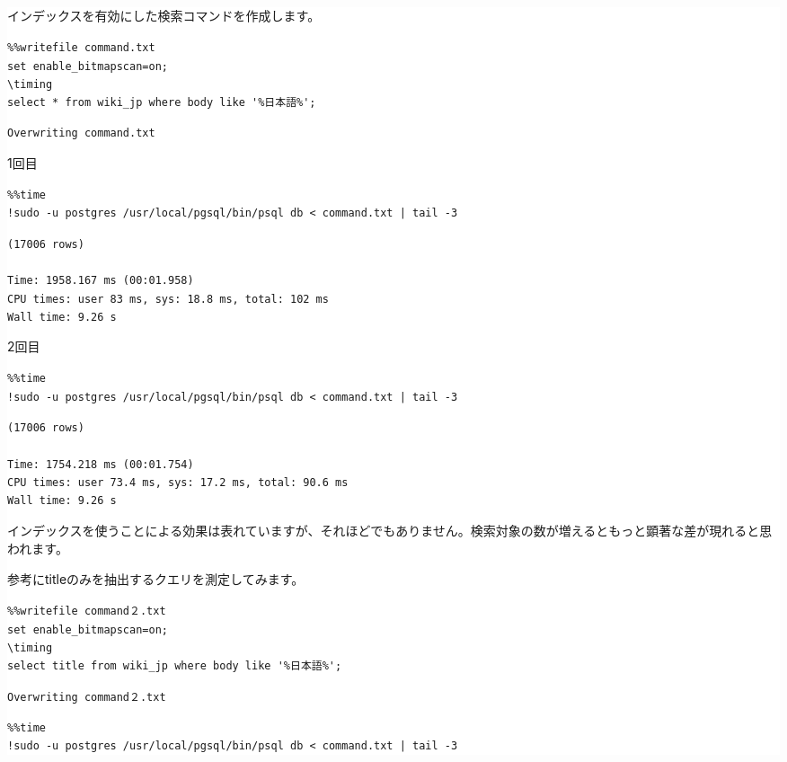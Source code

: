 

インデックスを有効にした検索コマンドを作成します。


```shell
%%writefile command.txt
set enable_bitmapscan=on;
\timing
select * from wiki_jp where body like '%日本語%';
```

    Overwriting command.txt


1回目


```shell
%%time
!sudo -u postgres /usr/local/pgsql/bin/psql db < command.txt | tail -3
```

    (17006 rows)
    
    Time: 1958.167 ms (00:01.958)
    CPU times: user 83 ms, sys: 18.8 ms, total: 102 ms
    Wall time: 9.26 s


2回目


```shell
%%time
!sudo -u postgres /usr/local/pgsql/bin/psql db < command.txt | tail -3
```

    (17006 rows)
    
    Time: 1754.218 ms (00:01.754)
    CPU times: user 73.4 ms, sys: 17.2 ms, total: 90.6 ms
    Wall time: 9.26 s


インデックスを使うことによる効果は表れていますが、それほどでもありません。検索対象の数が増えるともっと顕著な差が現れると思われます。

参考にtitleのみを抽出するクエリを測定してみます。


```shell
%%writefile command２.txt
set enable_bitmapscan=on;
\timing
select title from wiki_jp where body like '%日本語%';
```

    Overwriting command２.txt



```shell
%%time
!sudo -u postgres /usr/local/pgsql/bin/psql db < command.txt | tail -3
```
